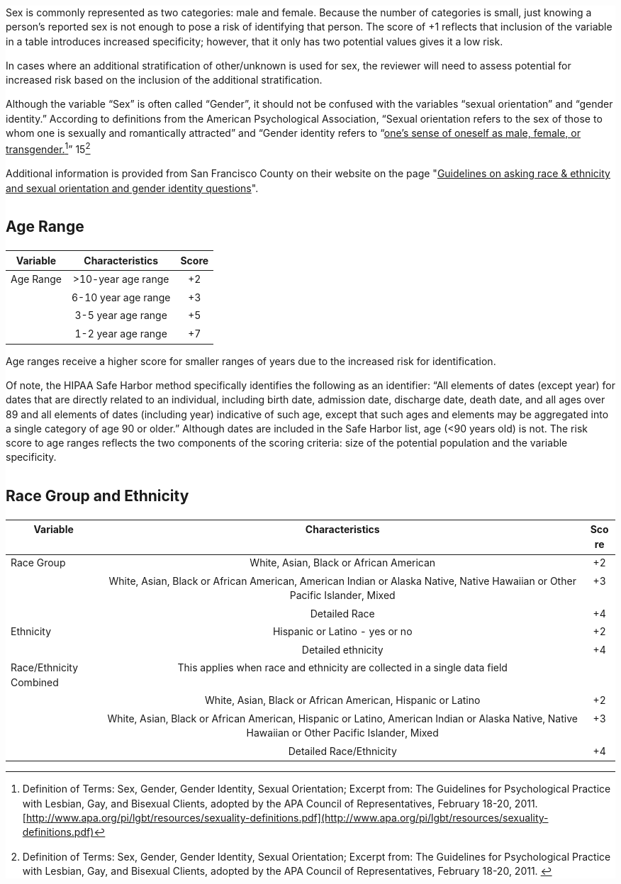 Sex is commonly represented as two categories: male and female. Because the number of categories is small, just knowing a person’s reported sex is not enough to pose a risk of identifying that person. The score of +1 reflects that inclusion of the variable in a table introduces increased specificity; however, that it only has two potential values gives it a low risk.

In cases where an additional stratification of other/unknown is used for sex, the reviewer will need to assess potential for increased risk based on the inclusion of the additional stratification.

Although the variable “Sex” is often called “Gender”, it should not be confused with the variables “sexual orientation” and “gender identity.” According to definitions from the American Psychological Association, “Sexual orientation refers to the sex of those to whom one is sexually and romantically attracted” and “Gender identity refers to “[one’s sense of oneself as male, female, or transgender.](#user-content-fn-1)[^1]” 15[^2]

Additional information is provided from San Francisco County on their website on the page "[Guidelines on asking race & ethnicity and sexual orientation and gender identity questions](https://www.sf.gov/information--guidelines-asking-race-ethnicity-and-sexual-orientation-and-gender-identity-questions)".

## Age Range

<table><thead><tr><th align="center" valign="middle">Variable</th><th align="center" valign="middle">Characteristics</th><th align="center" valign="middle">Score</th></tr></thead><tbody><tr><td align="center" valign="middle">Age Range</td><td align="center" valign="middle">>10-year age range</td><td align="center" valign="middle">+2</td></tr><tr><td align="center" valign="middle"> </td><td align="center" valign="middle">6-10 year age range</td><td align="center" valign="middle">+3</td></tr><tr><td align="center" valign="middle"> </td><td align="center" valign="middle">3-5 year age range</td><td align="center" valign="middle">+5</td></tr><tr><td align="center" valign="middle"> </td><td align="center" valign="middle">1-2 year age range</td><td align="center" valign="middle">+7</td></tr></tbody></table>

Age ranges receive a higher score for smaller ranges of years due to the increased risk for identification.

Of note, the HIPAA Safe Harbor method specifically identifies the following as an identifier: “All elements of dates (except year) for dates that are directly related to an individual, including birth date, admission date, discharge date, death date, and all ages over 89 and all elements of dates (including year) indicative of such age, except that such ages and elements may be aggregated into a single category of age 90 or older.” Although dates are included in the Safe Harbor list, age (<90 years old) is not. The risk score to age ranges reflects the two components of the scoring criteria: size of the potential population and the variable specificity.

## Race Group and Ethnicity

<table><thead><tr><th valign="middle">Variable</th><th align="center" valign="middle">Characteristics</th><th align="center" valign="middle">Score</th></tr></thead><tbody><tr><td valign="middle">Race Group</td><td align="center" valign="middle">White, Asian, Black or African American</td><td align="center" valign="middle">+2</td></tr><tr><td valign="middle"> </td><td align="center" valign="middle">White, Asian, Black or African American, American Indian or Alaska Native, Native Hawaiian or Other Pacific Islander, Mixed</td><td align="center" valign="middle">+3</td></tr><tr><td valign="middle"> </td><td align="center" valign="middle">Detailed Race</td><td align="center" valign="middle">+4</td></tr><tr><td valign="middle">Ethnicity</td><td align="center" valign="middle">Hispanic or Latino - yes or no</td><td align="center" valign="middle">+2</td></tr><tr><td valign="middle"> </td><td align="center" valign="middle">Detailed ethnicity</td><td align="center" valign="middle">+4</td></tr><tr><td valign="middle">Race/Ethnicity Combined</td><td align="center" valign="middle">This applies when race and ethnicity are collected in a single data field</td><td align="center" valign="middle"> </td></tr><tr><td valign="middle"> </td><td align="center" valign="middle">White, Asian, Black or African American, Hispanic or Latino</td><td align="center" valign="middle">+2</td></tr><tr><td valign="middle"> </td><td align="center" valign="middle">White, Asian, Black or African American, Hispanic or Latino, American Indian or Alaska Native, Native Hawaiian or Other Pacific Islander, Mixed</td><td align="center" valign="middle">+3</td></tr><tr><td valign="middle"> </td><td align="center" valign="middle">Detailed Race/Ethnicity</td><td align="center" valign="middle">+4</td></tr></tbody></table>


[^1]: Definition of Terms: Sex, Gender, Gender Identity, Sexual Orientation; Excerpt from: The Guidelines for Psychological Practice with Lesbian, Gay, and Bisexual Clients, adopted by the APA Council of Representatives, February 18-20, 2011. [http://www.apa.org/pi/lgbt/resources/sexuality-definitions.pdf](http://www.apa.org/pi/lgbt/resources/sexuality-definitions.pdf)
[^2]: Definition of Terms: Sex, Gender, Gender Identity, Sexual Orientation; Excerpt from: The Guidelines for Psychological Practice with Lesbian, Gay, and Bisexual Clients, adopted by the APA Council of Representatives, February 18-20, 2011.&#x20;
[^3]: Based on Year 2010 from the State of California, Department of Finance, Report P-1 (Race): State and County Population Projections by Race/Ethnicity, 2010-2060. Sacramento, California, January 2013
[^4]: Office of Statewide Health Planning and Development (OSHPD), Patient Origin & Market Share Reports, Retrieved from [http://www.oshpd.ca.gov/HID/Products/PatDischargeData/PivotTables/PatOrginMkt/default.asp](http://www.oshpd.ca.gov/HID/Products/PatDischargeData/PivotTables/PatOrginMkt/default.asp) on January 22, 2016.
[^5]: NORC, “NORC Recommendations for California Department of Health Care Services (DHCS) Data De-Identification Guidelines (DDG),” January 8, 2016.
[^6]: NORC, “Case Study: The Disclosure Risk Implications of Small Cells Combined with Multiple Tables or External Data,” January 8, 2016.